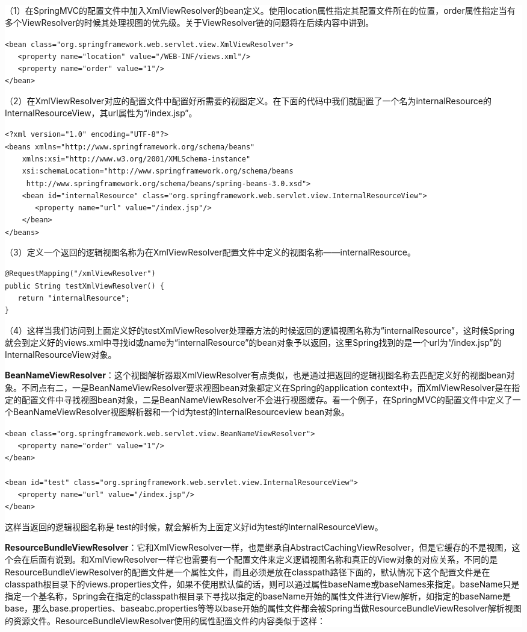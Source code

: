 （1）在SpringMVC的配置文件中加入XmlViewResolver的bean定义。使用location属性指定其配置文件所在的位置，order属性指定当有多个ViewResolver的时候其处理视图的优先级。关于ViewResolver链的问题将在后续内容中讲到。

```
<bean class="org.springframework.web.servlet.view.XmlViewResolver">  
   <property name="location" value="/WEB-INF/views.xml"/>  
   <property name="order" value="1"/>  
</bean>  
```

（2）在XmlViewResolver对应的配置文件中配置好所需要的视图定义。在下面的代码中我们就配置了一个名为internalResource的InternalResourceView，其url属性为“/index.jsp”。

```
<?xml version="1.0" encoding="UTF-8"?>  
<beans xmlns="http://www.springframework.org/schema/beans"  
    xmlns:xsi="http://www.w3.org/2001/XMLSchema-instance"  
    xsi:schemaLocation="http://www.springframework.org/schema/beans  
     http://www.springframework.org/schema/beans/spring-beans-3.0.xsd">  
    <bean id="internalResource" class="org.springframework.web.servlet.view.InternalResourceView">  
       <property name="url" value="/index.jsp"/>  
    </bean>  
</beans> 
```

（3）定义一个返回的逻辑视图名称为在XmlViewResolver配置文件中定义的视图名称——internalResource。

```
@RequestMapping("/xmlViewResolver")  
public String testXmlViewResolver() {  
   return "internalResource";  
}  
```

（4）这样当我们访问到上面定义好的testXmlViewResolver处理器方法的时候返回的逻辑视图名称为“internalResource”，这时候Spring就会到定义好的views.xml中寻找id或name为“internalResource”的bean对象予以返回，这里Spring找到的是一个url为“/index.jsp”的InternalResourceView对象。

**BeanNameViewResolver**：这个视图解析器跟XmlViewResolver有点类似，也是通过把返回的逻辑视图名称去匹配定义好的视图bean对象。不同点有二，一是BeanNameViewResolver要求视图bean对象都定义在Spring的application context中，而XmlViewResolver是在指定的配置文件中寻找视图bean对象，二是BeanNameViewResolver不会进行视图缓存。看一个例子，在SpringMVC的配置文件中定义了一个BeanNameViewResolver视图解析器和一个id为test的InternalResourceview bean对象。

```
<bean class="org.springframework.web.servlet.view.BeanNameViewResolver">  
   <property name="order" value="1"/>  
</bean>  
  
<bean id="test" class="org.springframework.web.servlet.view.InternalResourceView">  
   <property name="url" value="/index.jsp"/>  
</bean>
```

这样当返回的逻辑视图名称是 test的时候，就会解析为上面定义好id为test的InternalResourceView。

**ResourceBundleViewResolver**：它和XmlViewResolver一样，也是继承自AbstractCachingViewResolver，但是它缓存的不是视图，这个会在后面有说到。和XmlViewResolver一样它也需要有一个配置文件来定义逻辑视图名称和真正的View对象的对应关系，不同的是ResourceBundleViewResolver的配置文件是一个属性文件，而且必须是放在classpath路径下面的，默认情况下这个配置文件是在classpath根目录下的views.properties文件，如果不使用默认值的话，则可以通过属性baseName或baseNames来指定。baseName只是指定一个基名称，Spring会在指定的classpath根目录下寻找以指定的baseName开始的属性文件进行View解析，如指定的baseName是base，那么base.properties、baseabc.properties等等以base开始的属性文件都会被Spring当做ResourceBundleViewResolver解析视图的资源文件。ResourceBundleViewResolver使用的属性配置文件的内容类似于这样：
